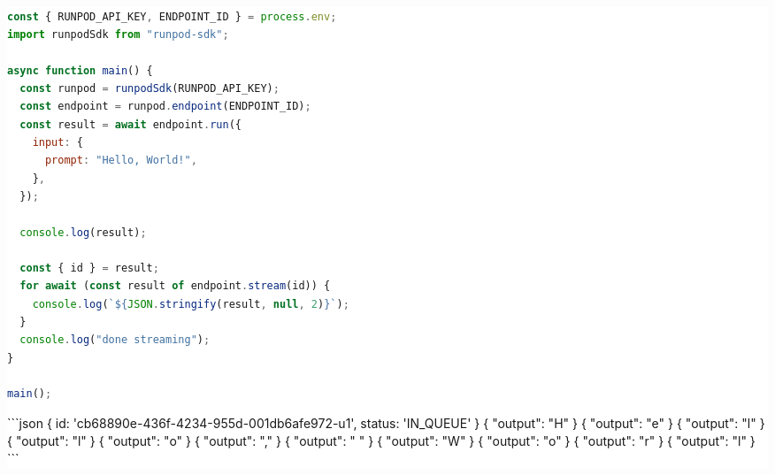 <Tabs>
  <TabItem value="javascript" label="JavaScript" default>

```javascript
const { RUNPOD_API_KEY, ENDPOINT_ID } = process.env;
import runpodSdk from "runpod-sdk";

async function main() {
  const runpod = runpodSdk(RUNPOD_API_KEY);
  const endpoint = runpod.endpoint(ENDPOINT_ID);
  const result = await endpoint.run({
    input: {
      prompt: "Hello, World!",
    },
  });

  console.log(result);

  const { id } = result;
  for await (const result of endpoint.stream(id)) {
    console.log(`${JSON.stringify(result, null, 2)}`);
  }
  console.log("done streaming");
}

main();
```

</TabItem>
  <TabItem value="output" label="Output">
```json
{ id: 'cb68890e-436f-4234-955d-001db6afe972-u1', status: 'IN_QUEUE' }
{
  "output": "H"
}
{
  "output": "e"
}
{
  "output": "l"
}
{
  "output": "l"
}
{
  "output": "o"
}
{
  "output": ","
}
{
  "output": " "
}
{
  "output": "W"
}
{
  "output": "o"
}
{
  "output": "r"
}
{
  "output": "l"
}
```